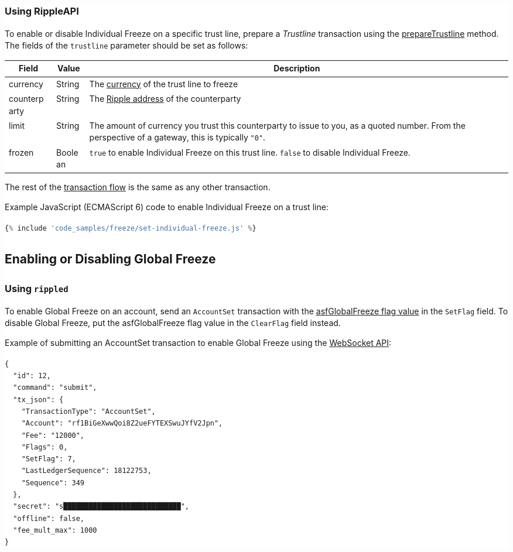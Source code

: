 
### Using RippleAPI ###

To enable or disable Individual Freeze on a specific trust line, prepare a *Trustline* transaction using the [prepareTrustline](reference-rippleapi.html#preparetrustline) method. The fields of the `trustline` parameter should be set as follows:

| Field        | Value  | Description |
|--------------|--------|-------------|
| currency     | String | The [currency](reference-rippleapi.html#currency) of the trust line to freeze |
| counterparty | String | The [Ripple address](reference-rippleapi.html#ripple-address) of the counterparty |
| limit        | String | The amount of currency you trust this counterparty to issue to you, as a quoted number. From the perspective of a gateway, this is typically `"0"`. |
| frozen       | Boolean | `true` to enable Individual Freeze on this trust line. `false` to disable Individual Freeze. |

The rest of the [transaction flow](reference-rippleapi.html#transaction-flow) is the same as any other transaction.

Example JavaScript (ECMAScript 6) code to enable Individual Freeze on a trust line:

```js
{% include 'code_samples/freeze/set-individual-freeze.js' %}
```


## Enabling or Disabling Global Freeze ##

### Using `rippled` ###

To enable Global Freeze on an account, send an `AccountSet` transaction with the [asfGlobalFreeze flag value](reference-transaction-format.html#accountset-flags) in the `SetFlag` field. To disable Global Freeze, put the asfGlobalFreeze flag value in the `ClearFlag` field instead.

Example of submitting an AccountSet transaction to enable Global Freeze using the [WebSocket API](reference-rippled.html#websocket-api):

```
{
  "id": 12,
  "command": "submit",
  "tx_json": {
    "TransactionType": "AccountSet",
    "Account": "rf1BiGeXwwQoi8Z2ueFYTEXSwuJYfV2Jpn",
    "Fee": "12000",
    "Flags": 0,
    "SetFlag": 7,
    "LastLedgerSequence": 18122753,
    "Sequence": 349
  },
  "secret": "s████████████████████████████",
  "offline": false,
  "fee_mult_max": 1000
}
```

